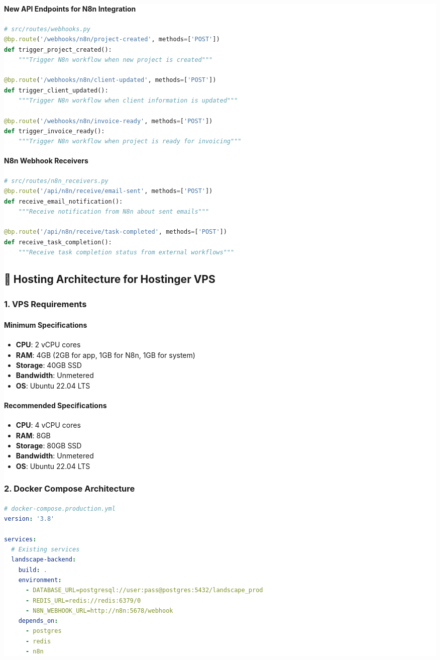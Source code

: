 #### New API Endpoints for N8n Integration
```python
# src/routes/webhooks.py
@bp.route('/webhooks/n8n/project-created', methods=['POST'])
def trigger_project_created():
    """Trigger N8n workflow when new project is created"""
    
@bp.route('/webhooks/n8n/client-updated', methods=['POST'])  
def trigger_client_updated():
    """Trigger N8n workflow when client information is updated"""
    
@bp.route('/webhooks/n8n/invoice-ready', methods=['POST'])
def trigger_invoice_ready():
    """Trigger N8n workflow when project is ready for invoicing"""
```

#### N8n Webhook Receivers
```python
# src/routes/n8n_receivers.py
@bp.route('/api/n8n/receive/email-sent', methods=['POST'])
def receive_email_notification():
    """Receive notification from N8n about sent emails"""
    
@bp.route('/api/n8n/receive/task-completed', methods=['POST'])
def receive_task_completion():
    """Receive task completion status from external workflows"""
```

## 🚀 Hosting Architecture for Hostinger VPS

### 1. VPS Requirements

#### Minimum Specifications
- **CPU**: 2 vCPU cores
- **RAM**: 4GB (2GB for app, 1GB for N8n, 1GB for system)
- **Storage**: 40GB SSD
- **Bandwidth**: Unmetered
- **OS**: Ubuntu 22.04 LTS

#### Recommended Specifications
- **CPU**: 4 vCPU cores
- **RAM**: 8GB
- **Storage**: 80GB SSD
- **Bandwidth**: Unmetered
- **OS**: Ubuntu 22.04 LTS

### 2. Docker Compose Architecture

```yaml
# docker-compose.production.yml
version: '3.8'

services:
  # Existing services
  landscape-backend:
    build: .
    environment:
      - DATABASE_URL=postgresql://user:pass@postgres:5432/landscape_prod
      - REDIS_URL=redis://redis:6379/0
      - N8N_WEBHOOK_URL=http://n8n:5678/webhook
    depends_on:
      - postgres
      - redis
      - n8n
```